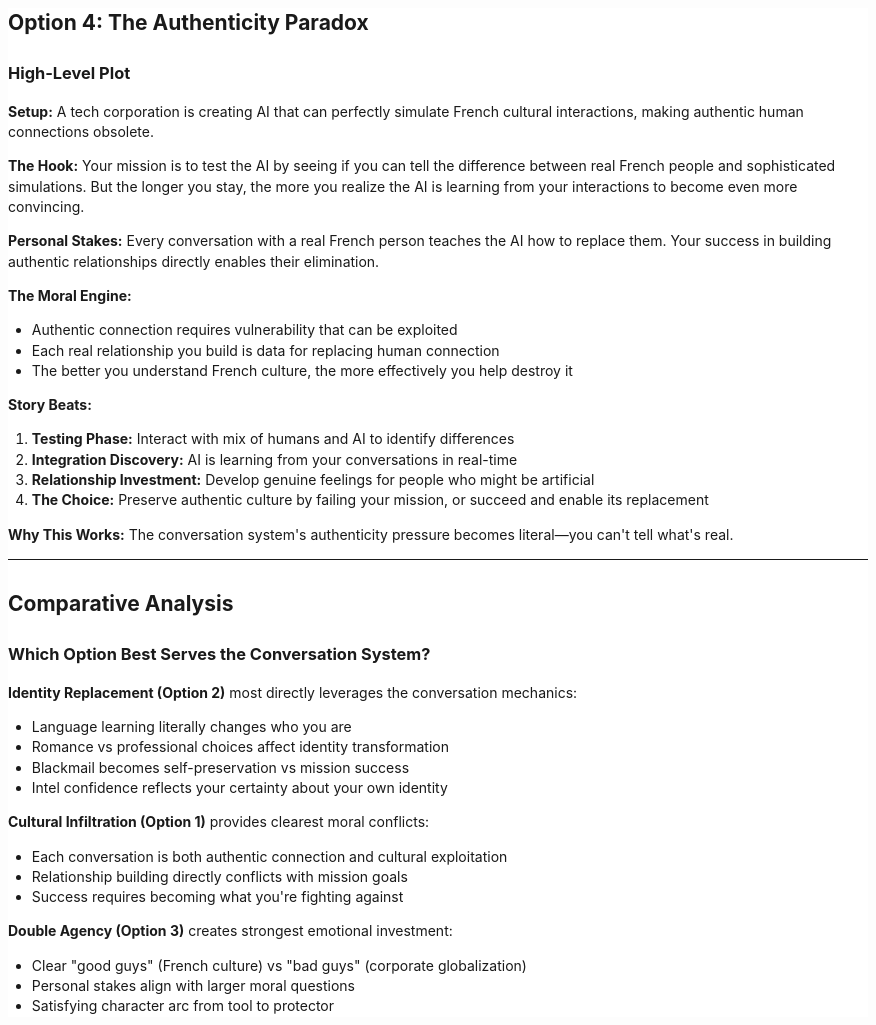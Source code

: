 ## Option 4: The Authenticity Paradox

### High-Level Plot

**Setup:** A tech corporation is creating AI that can perfectly simulate French cultural interactions, making authentic human connections obsolete.

**The Hook:** Your mission is to test the AI by seeing if you can tell the difference between real French people and sophisticated simulations. But the longer you stay, the more you realize the AI is learning from your interactions to become even more convincing.

**Personal Stakes:** Every conversation with a real French person teaches the AI how to replace them. Your success in building authentic relationships directly enables their elimination.

**The Moral Engine:**

- Authentic connection requires vulnerability that can be exploited
- Each real relationship you build is data for replacing human connection
- The better you understand French culture, the more effectively you help destroy it

**Story Beats:**

1. **Testing Phase:** Interact with mix of humans and AI to identify differences
2. **Integration Discovery:** AI is learning from your conversations in real-time
3. **Relationship Investment:** Develop genuine feelings for people who might be artificial
4. **The Choice:** Preserve authentic culture by failing your mission, or succeed and enable its replacement

**Why This Works:** The conversation system's authenticity pressure becomes literal—you can't tell what's real.

---

## Comparative Analysis

### Which Option Best Serves the Conversation System?

**Identity Replacement (Option 2)** most directly leverages the conversation mechanics:

- Language learning literally changes who you are
- Romance vs professional choices affect identity transformation
- Blackmail becomes self-preservation vs mission success
- Intel confidence reflects your certainty about your own identity

**Cultural Infiltration (Option 1)** provides clearest moral conflicts:

- Each conversation is both authentic connection and cultural exploitation
- Relationship building directly conflicts with mission goals
- Success requires becoming what you're fighting against

**Double Agency (Option 3)** creates strongest emotional investment:

- Clear "good guys" (French culture) vs "bad guys" (corporate globalization)
- Personal stakes align with larger moral questions
- Satisfying character arc from tool to protector
